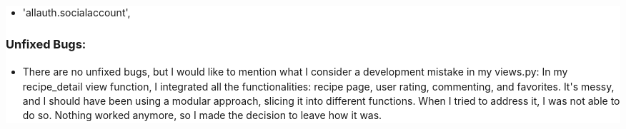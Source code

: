 - 'allauth.socialaccount',

### Unfixed Bugs:
- There are no unfixed bugs, but I would like to mention what I consider a development mistake in my views.py:
In my recipe_detail view function, I integrated all the functionalities: recipe page, user rating, commenting, and favorites. It's messy, and I should have been using a modular approach, slicing it into different functions. When I tried to address it, I was not able to do so. Nothing worked anymore, so I made the decision to leave how it was.




